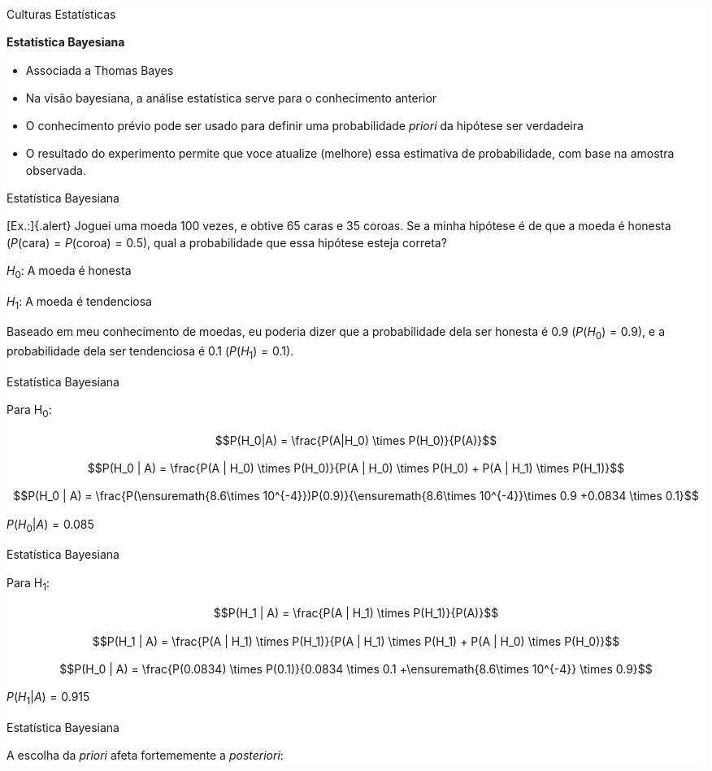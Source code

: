 Culturas Estatísticas

**Estatística Bayesiana**

-   Associada a Thomas Bayes

-   Na visão bayesiana, a análise estatística serve para o conhecimento
    anterior

-   O conhecimento prévio pode ser usado para definir uma probabilidade
    *priori* da hipótese ser verdadeira

-   O resultado do experimento permite que voce atualize (melhore) essa
    estimativa de probabilidade, com base na amostra observada.

Estatística Bayesiana

[Ex.:]{.alert} Joguei uma moeda 100 vezes, e obtive 65 caras e 35
coroas. Se a minha hipótese é de que a moeda é honesta
($P(\text{cara}) = P(\text{coroa}) = 0.5$), qual a probabilidade que
essa hipótese esteja correta?

$H_0$: A moeda é honesta

$H_1$: A moeda é tendenciosa

Baseado em meu conhecimento de moedas, eu poderia dizer que a
probabilidade dela ser honesta é 0.9 ($P(H_0) = 0.9$), e a probabilidade
dela ser tendenciosa é 0.1 ($P(H_1) = 0.1$).

Estatística Bayesiana

Para H$_0$:

$$P(H_0|A) = \frac{P(A|H_0) \times P(H_0)}{P(A)}$$

$$P(H_0 | A) = \frac{P(A | H_0) \times P(H_0)}{P(A | H_0) \times P(H_0) + P(A | H_1) \times P(H_1)}$$

$$P(H_0 | A) = \frac{P(\ensuremath{8.6\times 10^{-4}})P(0.9)}{\ensuremath{8.6\times 10^{-4}}\times 0.9 +0.0834 \times 0.1}$$

$P(H_0|A) = 0.085$

Estatística Bayesiana

Para H$_1$:

$$P(H_1 | A) = \frac{P(A | H_1) \times P(H_1)}{P(A)}$$

$$P(H_1 | A) = \frac{P(A | H_1) \times P(H_1)}{P(A | H_1) \times P(H_1) + P(A | H_0) \times P(H_0)}$$

$$P(H_0 | A) = \frac{P(0.0834) \times P(0.1)}{0.0834 \times 0.1 +\ensuremath{8.6\times 10^{-4}} \times 0.9}$$

$P(H_1|A) = 0.915$

Estatística Bayesiana

A escolha da *priori* afeta fortememente a *posteriori*:
